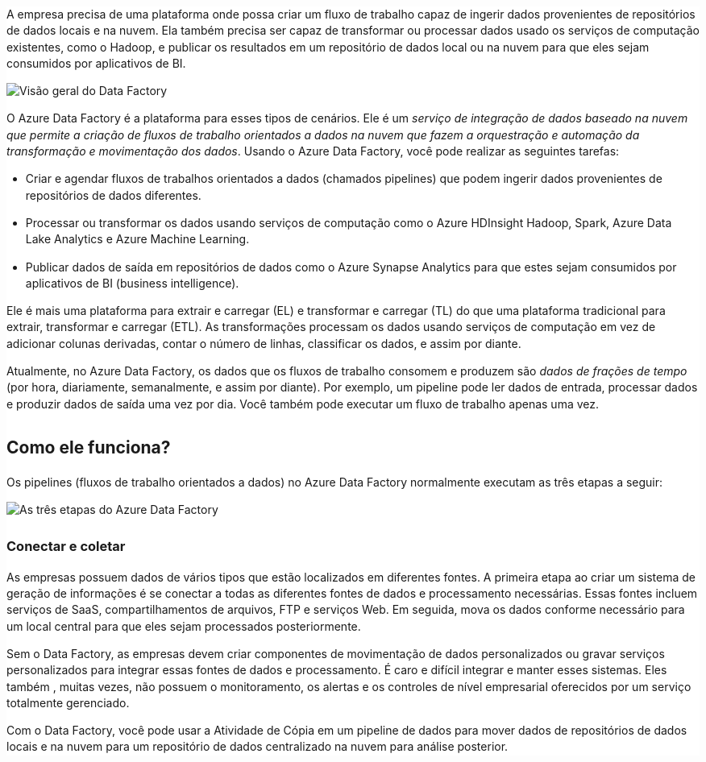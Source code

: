 A empresa precisa de uma plataforma onde possa criar um fluxo de trabalho capaz de ingerir dados provenientes de repositórios de dados locais e na nuvem. Ela também precisa ser capaz de transformar ou processar dados usado os serviços de computação existentes, como o Hadoop, e publicar os resultados em um repositório de dados local ou na nuvem para que eles sejam consumidos por aplicativos de BI. 

![Visão geral do Data Factory](media/data-factory-introduction/what-is-azure-data-factory.png) 

O Azure Data Factory é a plataforma para esses tipos de cenários. Ele é um *serviço de integração de dados baseado na nuvem que permite a criação de fluxos de trabalho orientados a dados na nuvem que fazem a orquestração e automação da transformação e movimentação dos dados*. Usando o Azure Data Factory, você pode realizar as seguintes tarefas: 

- Criar e agendar fluxos de trabalhos orientados a dados (chamados pipelines) que podem ingerir dados provenientes de repositórios de dados diferentes.

- Processar ou transformar os dados usando serviços de computação como o Azure HDInsight Hadoop, Spark, Azure Data Lake Analytics e Azure Machine Learning.

-  Publicar dados de saída em repositórios de dados como o Azure Synapse Analytics para que estes sejam consumidos por aplicativos de BI (business intelligence).  

Ele é mais uma plataforma para extrair e carregar (EL) e transformar e carregar (TL) do que uma plataforma tradicional para extrair, transformar e carregar (ETL). As transformações processam os dados usando serviços de computação em vez de adicionar colunas derivadas, contar o número de linhas, classificar os dados, e assim por diante. 

Atualmente, no Azure Data Factory, os dados que os fluxos de trabalho consomem e produzem são *dados de frações de tempo* (por hora, diariamente, semanalmente, e assim por diante). Por exemplo, um pipeline pode ler dados de entrada, processar dados e produzir dados de saída uma vez por dia. Você também pode executar um fluxo de trabalho apenas uma vez.  
  

## <a name="how-does-it-work"></a>Como ele funciona? 
Os pipelines (fluxos de trabalho orientados a dados) no Azure Data Factory normalmente executam as três etapas a seguir:

![As três etapas do Azure Data Factory](media/data-factory-introduction/three-information-production-stages.png)

### <a name="connect-and-collect"></a>Conectar e coletar
As empresas possuem dados de vários tipos que estão localizados em diferentes fontes. A primeira etapa ao criar um sistema de geração de informações é se conectar a todas as diferentes fontes de dados e processamento necessárias. Essas fontes incluem serviços de SaaS, compartilhamentos de arquivos, FTP e serviços Web. Em seguida, mova os dados conforme necessário para um local central para que eles sejam processados posteriormente.

Sem o Data Factory, as empresas devem criar componentes de movimentação de dados personalizados ou gravar serviços personalizados para integrar essas fontes de dados e processamento. É caro e difícil integrar e manter esses sistemas. Eles também , muitas vezes, não possuem o monitoramento, os alertas e os controles de nível empresarial oferecidos por um serviço totalmente gerenciado.

Com o Data Factory, você pode usar a Atividade de Cópia em um pipeline de dados para mover dados de repositórios de dados locais e na nuvem para um repositório de dados centralizado na nuvem para análise posterior. 
